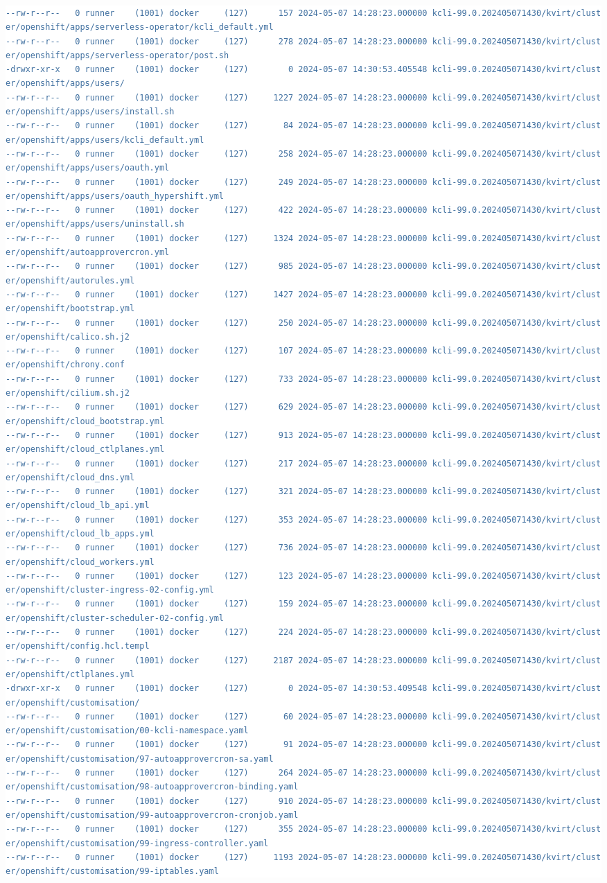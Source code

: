 ```diff
--rw-r--r--   0 runner    (1001) docker     (127)      157 2024-05-07 14:28:23.000000 kcli-99.0.202405071430/kvirt/cluster/openshift/apps/serverless-operator/kcli_default.yml
--rw-r--r--   0 runner    (1001) docker     (127)      278 2024-05-07 14:28:23.000000 kcli-99.0.202405071430/kvirt/cluster/openshift/apps/serverless-operator/post.sh
-drwxr-xr-x   0 runner    (1001) docker     (127)        0 2024-05-07 14:30:53.405548 kcli-99.0.202405071430/kvirt/cluster/openshift/apps/users/
--rw-r--r--   0 runner    (1001) docker     (127)     1227 2024-05-07 14:28:23.000000 kcli-99.0.202405071430/kvirt/cluster/openshift/apps/users/install.sh
--rw-r--r--   0 runner    (1001) docker     (127)       84 2024-05-07 14:28:23.000000 kcli-99.0.202405071430/kvirt/cluster/openshift/apps/users/kcli_default.yml
--rw-r--r--   0 runner    (1001) docker     (127)      258 2024-05-07 14:28:23.000000 kcli-99.0.202405071430/kvirt/cluster/openshift/apps/users/oauth.yml
--rw-r--r--   0 runner    (1001) docker     (127)      249 2024-05-07 14:28:23.000000 kcli-99.0.202405071430/kvirt/cluster/openshift/apps/users/oauth_hypershift.yml
--rw-r--r--   0 runner    (1001) docker     (127)      422 2024-05-07 14:28:23.000000 kcli-99.0.202405071430/kvirt/cluster/openshift/apps/users/uninstall.sh
--rw-r--r--   0 runner    (1001) docker     (127)     1324 2024-05-07 14:28:23.000000 kcli-99.0.202405071430/kvirt/cluster/openshift/autoapprovercron.yml
--rw-r--r--   0 runner    (1001) docker     (127)      985 2024-05-07 14:28:23.000000 kcli-99.0.202405071430/kvirt/cluster/openshift/autorules.yml
--rw-r--r--   0 runner    (1001) docker     (127)     1427 2024-05-07 14:28:23.000000 kcli-99.0.202405071430/kvirt/cluster/openshift/bootstrap.yml
--rw-r--r--   0 runner    (1001) docker     (127)      250 2024-05-07 14:28:23.000000 kcli-99.0.202405071430/kvirt/cluster/openshift/calico.sh.j2
--rw-r--r--   0 runner    (1001) docker     (127)      107 2024-05-07 14:28:23.000000 kcli-99.0.202405071430/kvirt/cluster/openshift/chrony.conf
--rw-r--r--   0 runner    (1001) docker     (127)      733 2024-05-07 14:28:23.000000 kcli-99.0.202405071430/kvirt/cluster/openshift/cilium.sh.j2
--rw-r--r--   0 runner    (1001) docker     (127)      629 2024-05-07 14:28:23.000000 kcli-99.0.202405071430/kvirt/cluster/openshift/cloud_bootstrap.yml
--rw-r--r--   0 runner    (1001) docker     (127)      913 2024-05-07 14:28:23.000000 kcli-99.0.202405071430/kvirt/cluster/openshift/cloud_ctlplanes.yml
--rw-r--r--   0 runner    (1001) docker     (127)      217 2024-05-07 14:28:23.000000 kcli-99.0.202405071430/kvirt/cluster/openshift/cloud_dns.yml
--rw-r--r--   0 runner    (1001) docker     (127)      321 2024-05-07 14:28:23.000000 kcli-99.0.202405071430/kvirt/cluster/openshift/cloud_lb_api.yml
--rw-r--r--   0 runner    (1001) docker     (127)      353 2024-05-07 14:28:23.000000 kcli-99.0.202405071430/kvirt/cluster/openshift/cloud_lb_apps.yml
--rw-r--r--   0 runner    (1001) docker     (127)      736 2024-05-07 14:28:23.000000 kcli-99.0.202405071430/kvirt/cluster/openshift/cloud_workers.yml
--rw-r--r--   0 runner    (1001) docker     (127)      123 2024-05-07 14:28:23.000000 kcli-99.0.202405071430/kvirt/cluster/openshift/cluster-ingress-02-config.yml
--rw-r--r--   0 runner    (1001) docker     (127)      159 2024-05-07 14:28:23.000000 kcli-99.0.202405071430/kvirt/cluster/openshift/cluster-scheduler-02-config.yml
--rw-r--r--   0 runner    (1001) docker     (127)      224 2024-05-07 14:28:23.000000 kcli-99.0.202405071430/kvirt/cluster/openshift/config.hcl.templ
--rw-r--r--   0 runner    (1001) docker     (127)     2187 2024-05-07 14:28:23.000000 kcli-99.0.202405071430/kvirt/cluster/openshift/ctlplanes.yml
-drwxr-xr-x   0 runner    (1001) docker     (127)        0 2024-05-07 14:30:53.409548 kcli-99.0.202405071430/kvirt/cluster/openshift/customisation/
--rw-r--r--   0 runner    (1001) docker     (127)       60 2024-05-07 14:28:23.000000 kcli-99.0.202405071430/kvirt/cluster/openshift/customisation/00-kcli-namespace.yaml
--rw-r--r--   0 runner    (1001) docker     (127)       91 2024-05-07 14:28:23.000000 kcli-99.0.202405071430/kvirt/cluster/openshift/customisation/97-autoapprovercron-sa.yaml
--rw-r--r--   0 runner    (1001) docker     (127)      264 2024-05-07 14:28:23.000000 kcli-99.0.202405071430/kvirt/cluster/openshift/customisation/98-autoapprovercron-binding.yaml
--rw-r--r--   0 runner    (1001) docker     (127)      910 2024-05-07 14:28:23.000000 kcli-99.0.202405071430/kvirt/cluster/openshift/customisation/99-autoapprovercron-cronjob.yaml
--rw-r--r--   0 runner    (1001) docker     (127)      355 2024-05-07 14:28:23.000000 kcli-99.0.202405071430/kvirt/cluster/openshift/customisation/99-ingress-controller.yaml
--rw-r--r--   0 runner    (1001) docker     (127)     1193 2024-05-07 14:28:23.000000 kcli-99.0.202405071430/kvirt/cluster/openshift/customisation/99-iptables.yaml
```